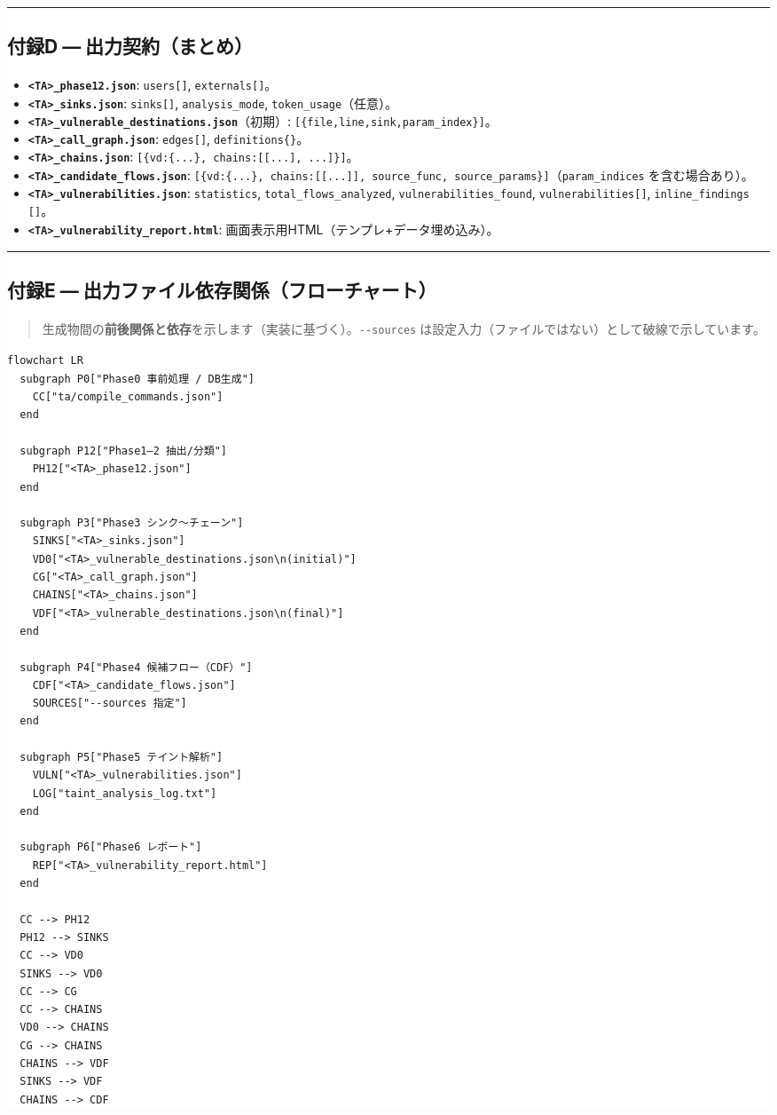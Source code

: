   ---
  
  ## 付録D — 出力契約（まとめ）
  
  * **`<TA>_phase12.json`**: `users[]`, `externals[]`。
  * **`<TA>_sinks.json`**: `sinks[]`, `analysis_mode`, `token_usage`（任意）。
  * **`<TA>_vulnerable_destinations.json`**（初期）: `[{file,line,sink,param_index}]`。
  * **`<TA>_call_graph.json`**: `edges[]`, `definitions{}`。
  * **`<TA>_chains.json`**: `[{vd:{...}, chains:[[...], ...]}]`。
  * **`<TA>_candidate_flows.json`**: `[{vd:{...}, chains:[[...]], source_func, source_params}]`（`param_indices` を含む場合あり）。
  * **`<TA>_vulnerabilities.json`**: `statistics`, `total_flows_analyzed`, `vulnerabilities_found`, `vulnerabilities[]`, `inline_findings[]`。
  * **`<TA>_vulnerability_report.html`**: 画面表示用HTML（テンプレ+データ埋め込み）。
  
  ---
  
  ## 付録E — 出力ファイル依存関係（フローチャート）
  
  > 生成物間の**前後関係と依存**を示します（実装に基づく）。`--sources` は設定入力（ファイルではない）として破線で示しています。
  
  ```mermaid
  flowchart LR
    subgraph P0["Phase0 事前処理 / DB生成"]
      CC["ta/compile_commands.json"]
    end
  
    subgraph P12["Phase1–2 抽出/分類"]
      PH12["<TA>_phase12.json"]
    end
  
    subgraph P3["Phase3 シンク〜チェーン"]
      SINKS["<TA>_sinks.json"]
      VD0["<TA>_vulnerable_destinations.json\n(initial)"]
      CG["<TA>_call_graph.json"]
      CHAINS["<TA>_chains.json"]
      VDF["<TA>_vulnerable_destinations.json\n(final)"]
    end
  
    subgraph P4["Phase4 候補フロー（CDF）"]
      CDF["<TA>_candidate_flows.json"]
      SOURCES["--sources 指定"]
    end
  
    subgraph P5["Phase5 テイント解析"]
      VULN["<TA>_vulnerabilities.json"]
      LOG["taint_analysis_log.txt"]
    end
  
    subgraph P6["Phase6 レポート"]
      REP["<TA>_vulnerability_report.html"]
    end
  
    CC --> PH12
    PH12 --> SINKS
    CC --> VD0
    SINKS --> VD0
    CC --> CG
    CC --> CHAINS
    VD0 --> CHAINS
    CG --> CHAINS
    CHAINS --> VDF
    SINKS --> VDF
    CHAINS --> CDF
  ```